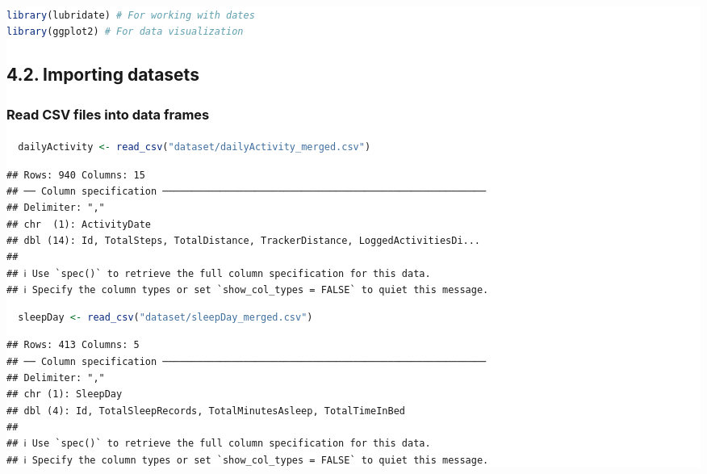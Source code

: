 ``` r
library(lubridate) # For working with dates
library(ggplot2) # For data visualization
```

## 4.2. Importing datasets

<a id="4.2."></a>

### Read CSV files into data frames

``` r
  dailyActivity <- read_csv("dataset/dailyActivity_merged.csv")
```

    ## Rows: 940 Columns: 15
    ## ── Column specification ────────────────────────────────────────────────────────
    ## Delimiter: ","
    ## chr  (1): ActivityDate
    ## dbl (14): Id, TotalSteps, TotalDistance, TrackerDistance, LoggedActivitiesDi...
    ## 
    ## ℹ Use `spec()` to retrieve the full column specification for this data.
    ## ℹ Specify the column types or set `show_col_types = FALSE` to quiet this message.

``` r
  sleepDay <- read_csv("dataset/sleepDay_merged.csv")
```

    ## Rows: 413 Columns: 5
    ## ── Column specification ────────────────────────────────────────────────────────
    ## Delimiter: ","
    ## chr (1): SleepDay
    ## dbl (4): Id, TotalSleepRecords, TotalMinutesAsleep, TotalTimeInBed
    ## 
    ## ℹ Use `spec()` to retrieve the full column specification for this data.
    ## ℹ Specify the column types or set `show_col_types = FALSE` to quiet this message.
